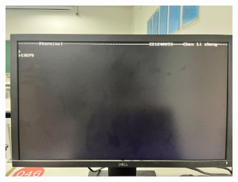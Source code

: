 <div style="float:left;border:solid 1px 000;margin:2px;"><img src="15.png"  width="330" height="300" ></div>
